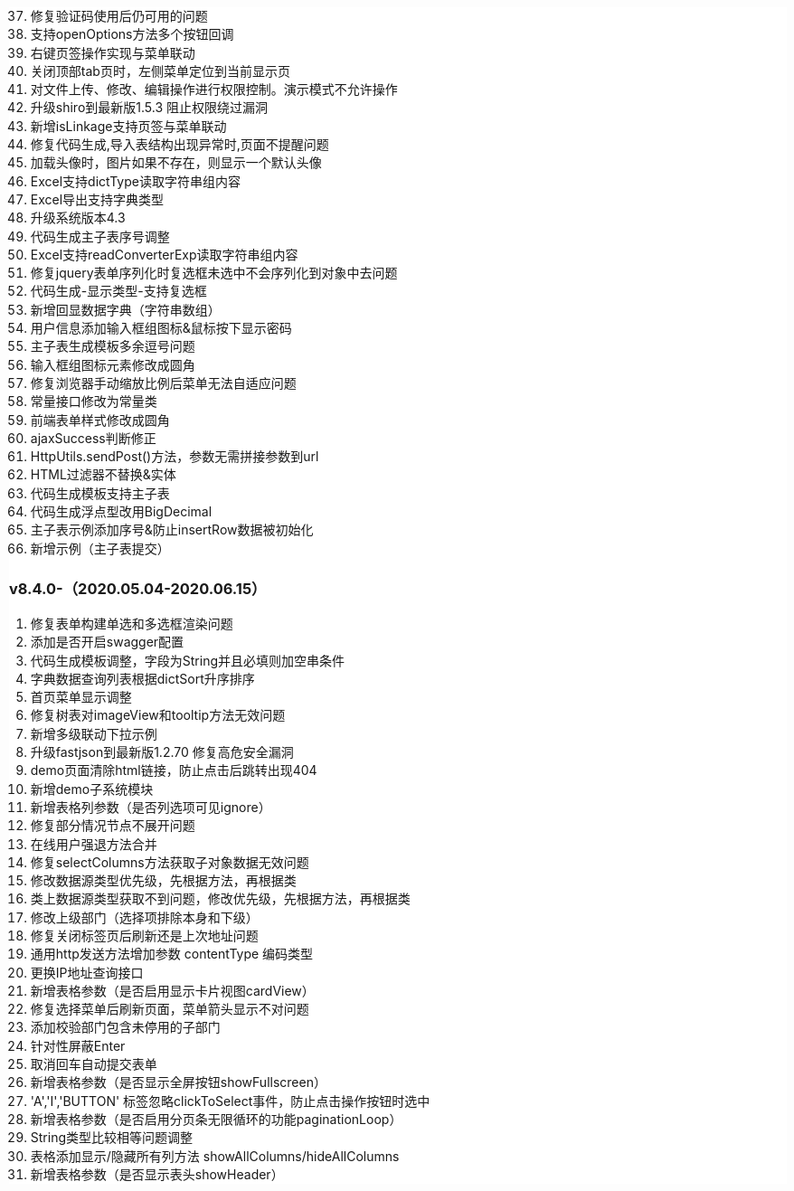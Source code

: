37. 修复验证码使用后仍可用的问题
38. 支持openOptions方法多个按钮回调
39. 右键页签操作实现与菜单联动
40. 关闭顶部tab页时，左侧菜单定位到当前显示页
41. 对文件上传、修改、编辑操作进行权限控制。演示模式不允许操作
42. 升级shiro到最新版1.5.3 阻止权限绕过漏洞
43. 新增isLinkage支持页签与菜单联动
44. 修复代码生成,导入表结构出现异常时,页面不提醒问题
45. 加载头像时，图片如果不存在，则显示一个默认头像
46. Excel支持dictType读取字符串组内容
47. Excel导出支持字典类型
48. 升级系统版本4.3
49. 代码生成主子表序号调整
50. Excel支持readConverterExp读取字符串组内容
51. 修复jquery表单序列化时复选框未选中不会序列化到对象中去问题
52. 代码生成-显示类型-支持复选框
53. 新增回显数据字典（字符串数组）
54. 用户信息添加输入框组图标&鼠标按下显示密码
55. 主子表生成模板多余逗号问题
56. 输入框组图标元素修改成圆角
57. 修复浏览器手动缩放比例后菜单无法自适应问题
58. 常量接口修改为常量类
59. 前端表单样式修改成圆角
60. ajaxSuccess判断修正
61. HttpUtils.sendPost()方法，参数无需拼接参数到url
62. HTML过滤器不替换&实体
63. 代码生成模板支持主子表
64. 代码生成浮点型改用BigDecimal
65. 主子表示例添加序号&防止insertRow数据被初始化
66. 新增示例（主子表提交）

### v8.4.0-（2020.05.04-2020.06.15）
1. 修复表单构建单选和多选框渲染问题
2. 添加是否开启swagger配置
3. 代码生成模板调整，字段为String并且必填则加空串条件
4. 字典数据查询列表根据dictSort升序排序
5. 首页菜单显示调整
6. 修复树表对imageView和tooltip方法无效问题
7. 新增多级联动下拉示例
8. 升级fastjson到最新版1.2.70 修复高危安全漏洞
9. demo页面清除html链接，防止点击后跳转出现404
10. 新增demo子系统模块
11. 新增表格列参数（是否列选项可见ignore）
12. 修复部分情况节点不展开问题
13. 在线用户强退方法合并
14. 修复selectColumns方法获取子对象数据无效问题
15. 修改数据源类型优先级，先根据方法，再根据类
16. 类上数据源类型获取不到问题，修改优先级，先根据方法，再根据类
17. 修改上级部门（选择项排除本身和下级）
18. 修复关闭标签页后刷新还是上次地址问题
19. 通用http发送方法增加参数 contentType 编码类型
20. 更换IP地址查询接口
21. 新增表格参数（是否启用显示卡片视图cardView）
22. 修复选择菜单后刷新页面，菜单箭头显示不对问题
23. 添加校验部门包含未停用的子部门
24. 针对性屏蔽Enter
25. 取消回车自动提交表单
26. 新增表格参数（是否显示全屏按钮showFullscreen）
27. 'A','I','BUTTON' 标签忽略clickToSelect事件，防止点击操作按钮时选中
28. 新增表格参数（是否启用分页条无限循环的功能paginationLoop）
29. String类型比较相等问题调整
30. 表格添加显示/隐藏所有列方法 showAllColumns/hideAllColumns
31. 新增表格参数（是否显示表头showHeader）